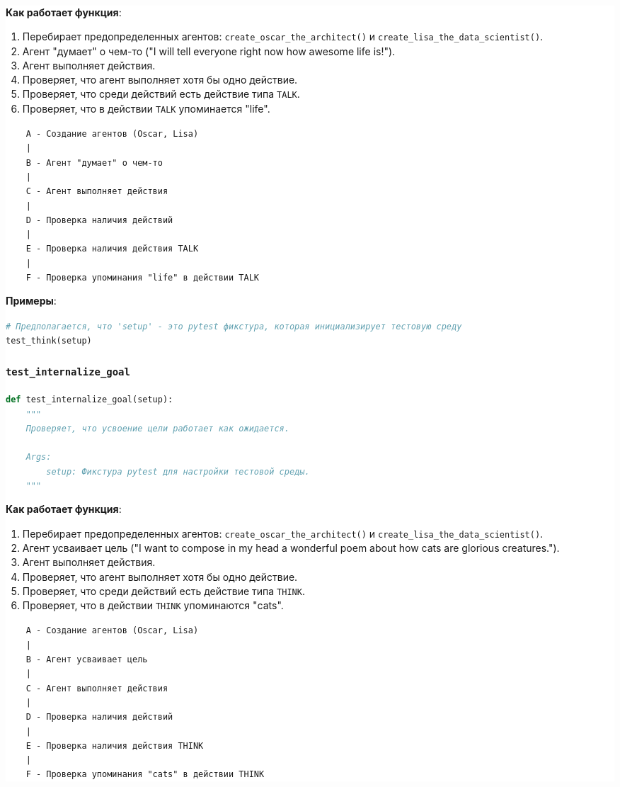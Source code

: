 **Как работает функция**:

1.  Перебирает предопределенных агентов: `create_oscar_the_architect()` и `create_lisa_the_data_scientist()`.
2.  Агент "думает" о чем-то ("I will tell everyone right now how awesome life is!").
3.  Агент выполняет действия.
4.  Проверяет, что агент выполняет хотя бы одно действие.
5.  Проверяет, что среди действий есть действие типа `TALK`.
6.  Проверяет, что в действии `TALK` упоминается "life".

```
    A - Создание агентов (Oscar, Lisa)
    |
    B - Агент "думает" о чем-то
    |
    C - Агент выполняет действия
    |
    D - Проверка наличия действий
    |
    E - Проверка наличия действия TALK
    |
    F - Проверка упоминания "life" в действии TALK
```

**Примеры**:

```python
# Предполагается, что 'setup' - это pytest фикстура, которая инициализирует тестовую среду
test_think(setup)
```

### `test_internalize_goal`

```python
def test_internalize_goal(setup):
    """
    Проверяет, что усвоение цели работает как ожидается.

    Args:
        setup: Фикстура pytest для настройки тестовой среды.
    """
```

**Как работает функция**:

1.  Перебирает предопределенных агентов: `create_oscar_the_architect()` и `create_lisa_the_data_scientist()`.
2.  Агент усваивает цель ("I want to compose in my head a wonderful poem about how cats are glorious creatures.").
3.  Агент выполняет действия.
4.  Проверяет, что агент выполняет хотя бы одно действие.
5.  Проверяет, что среди действий есть действие типа `THINK`.
6.  Проверяет, что в действии `THINK` упоминаются "cats".

```
    A - Создание агентов (Oscar, Lisa)
    |
    B - Агент усваивает цель
    |
    C - Агент выполняет действия
    |
    D - Проверка наличия действий
    |
    E - Проверка наличия действия THINK
    |
    F - Проверка упоминания "cats" в действии THINK
```
